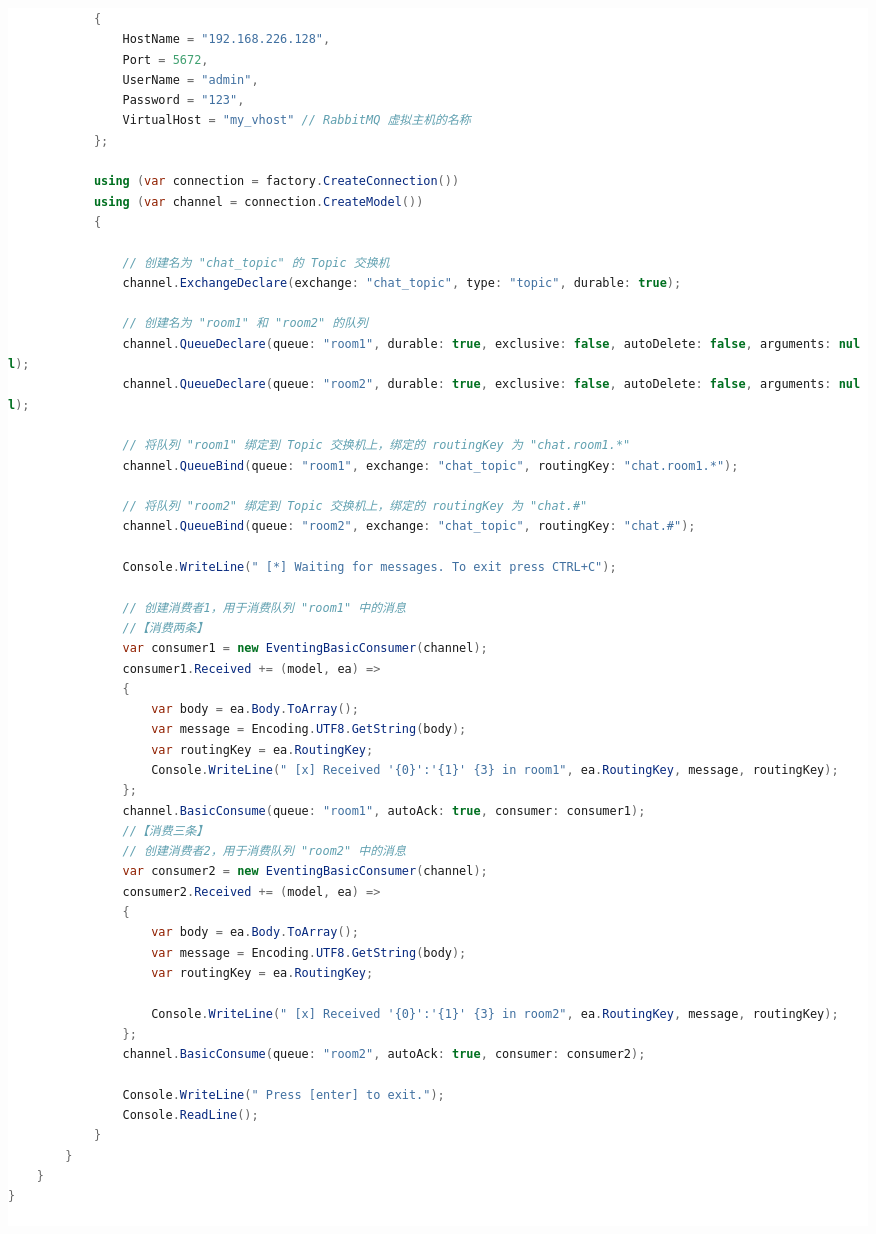 ```c#
            {
                HostName = "192.168.226.128",
                Port = 5672,
                UserName = "admin",
                Password = "123",
                VirtualHost = "my_vhost" // RabbitMQ 虚拟主机的名称
            };

            using (var connection = factory.CreateConnection())
            using (var channel = connection.CreateModel())
            {

                // 创建名为 "chat_topic" 的 Topic 交换机
                channel.ExchangeDeclare(exchange: "chat_topic", type: "topic", durable: true);

                // 创建名为 "room1" 和 "room2" 的队列
                channel.QueueDeclare(queue: "room1", durable: true, exclusive: false, autoDelete: false, arguments: null);
                channel.QueueDeclare(queue: "room2", durable: true, exclusive: false, autoDelete: false, arguments: null);

                // 将队列 "room1" 绑定到 Topic 交换机上，绑定的 routingKey 为 "chat.room1.*"
                channel.QueueBind(queue: "room1", exchange: "chat_topic", routingKey: "chat.room1.*");

                // 将队列 "room2" 绑定到 Topic 交换机上，绑定的 routingKey 为 "chat.#"
                channel.QueueBind(queue: "room2", exchange: "chat_topic", routingKey: "chat.#");

                Console.WriteLine(" [*] Waiting for messages. To exit press CTRL+C");

                // 创建消费者1，用于消费队列 "room1" 中的消息
                //【消费两条】
                var consumer1 = new EventingBasicConsumer(channel);
                consumer1.Received += (model, ea) =>
                {
                    var body = ea.Body.ToArray();
                    var message = Encoding.UTF8.GetString(body);
                    var routingKey = ea.RoutingKey;
                    Console.WriteLine(" [x] Received '{0}':'{1}' {3} in room1", ea.RoutingKey, message, routingKey);
                };
                channel.BasicConsume(queue: "room1", autoAck: true, consumer: consumer1);
                //【消费三条】
                // 创建消费者2，用于消费队列 "room2" 中的消息
                var consumer2 = new EventingBasicConsumer(channel);
                consumer2.Received += (model, ea) =>
                {
                    var body = ea.Body.ToArray();
                    var message = Encoding.UTF8.GetString(body);
                    var routingKey = ea.RoutingKey;

                    Console.WriteLine(" [x] Received '{0}':'{1}' {3} in room2", ea.RoutingKey, message, routingKey);
                };
                channel.BasicConsume(queue: "room2", autoAck: true, consumer: consumer2);

                Console.WriteLine(" Press [enter] to exit.");
                Console.ReadLine();
            }
        }
    }
}
 
```